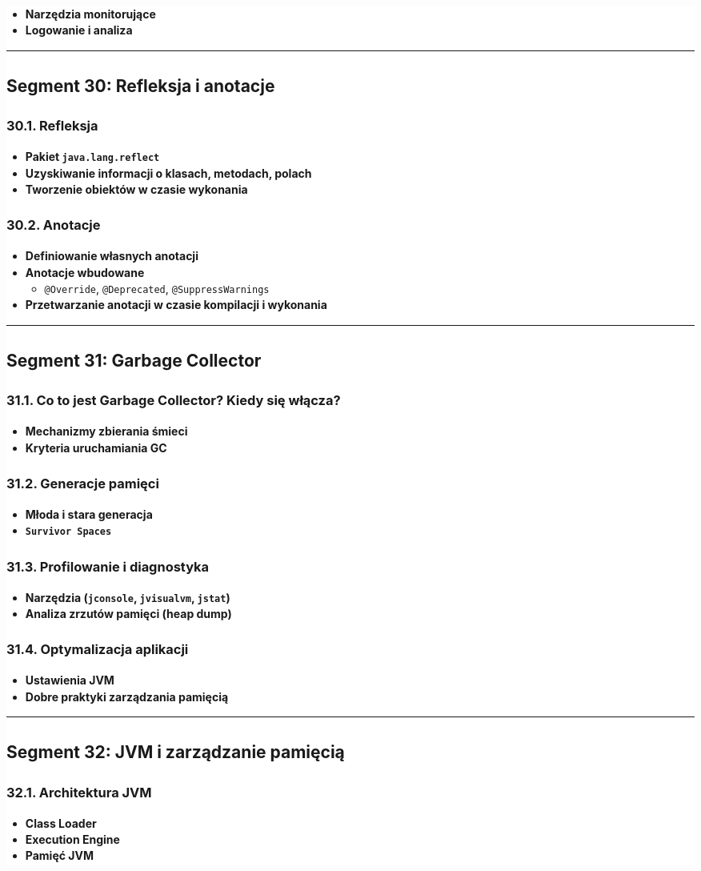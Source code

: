 - **Narzędzia monitorujące**
- **Logowanie i analiza**

---

## Segment 30: Refleksja i anotacje

### 30.1. Refleksja

- **Pakiet `java.lang.reflect`**
- **Uzyskiwanie informacji o klasach, metodach, polach**
- **Tworzenie obiektów w czasie wykonania**

### 30.2. Anotacje

- **Definiowanie własnych anotacji**
- **Anotacje wbudowane**
    - `@Override`, `@Deprecated`, `@SuppressWarnings`
- **Przetwarzanie anotacji w czasie kompilacji i wykonania**

---

## Segment 31: Garbage Collector

### 31.1. Co to jest Garbage Collector? Kiedy się włącza?

- **Mechanizmy zbierania śmieci**
- **Kryteria uruchamiania GC**

### 31.2. Generacje pamięci

- **Młoda i stara generacja**
- **`Survivor Spaces`**

### 31.3. Profilowanie i diagnostyka

- **Narzędzia (`jconsole`, `jvisualvm`, `jstat`)**
- **Analiza zrzutów pamięci (heap dump)**

### 31.4. Optymalizacja aplikacji

- **Ustawienia JVM**
- **Dobre praktyki zarządzania pamięcią**

---

## Segment 32: JVM i zarządzanie pamięcią

### 32.1. Architektura JVM

- **Class Loader**
- **Execution Engine**
- **Pamięć JVM**
